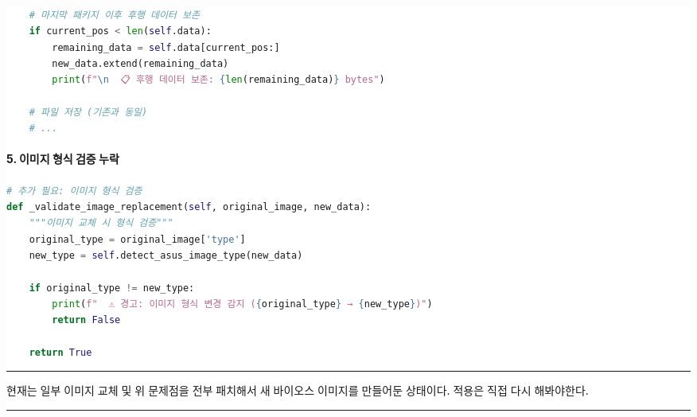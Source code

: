 ```python
    # 마지막 패키지 이후 후행 데이터 보존
    if current_pos < len(self.data):
        remaining_data = self.data[current_pos:]
        new_data.extend(remaining_data)
        print(f"\n  📋 후행 데이터 보존: {len(remaining_data)} bytes")
    
    # 파일 저장 (기존과 동일)
    # ...
```

#### 5. 이미지 형식 검증 누락
```python
# 추가 필요: 이미지 형식 검증
def _validate_image_replacement(self, original_image, new_data):
    """이미지 교체 시 형식 검증"""
    original_type = original_image['type']
    new_type = self.detect_asus_image_type(new_data)
    
    if original_type != new_type:
        print(f"  ⚠️ 경고: 이미지 형식 변경 감지 ({original_type} → {new_type})")
        return False
    
    return True
```

---

현재는 일부 이미지 교체 및 위 문제점을 전부 패치해서 새 바이오스 이미지를 만들어둔 상태이다.
적용은 직접 다시 해봐야한다.

---

[^info]: 일부 이미지의 메타데이터, 분석하지 못한 데이터 영역 등
[^pre]: 처음에 테스트할 당시에 두 번쨰 이미지가 콜라보 보드의 데이터와 다르다는 사실을 인지하지 못해서, 교체하지 못한채 진행했었기 때문이다.